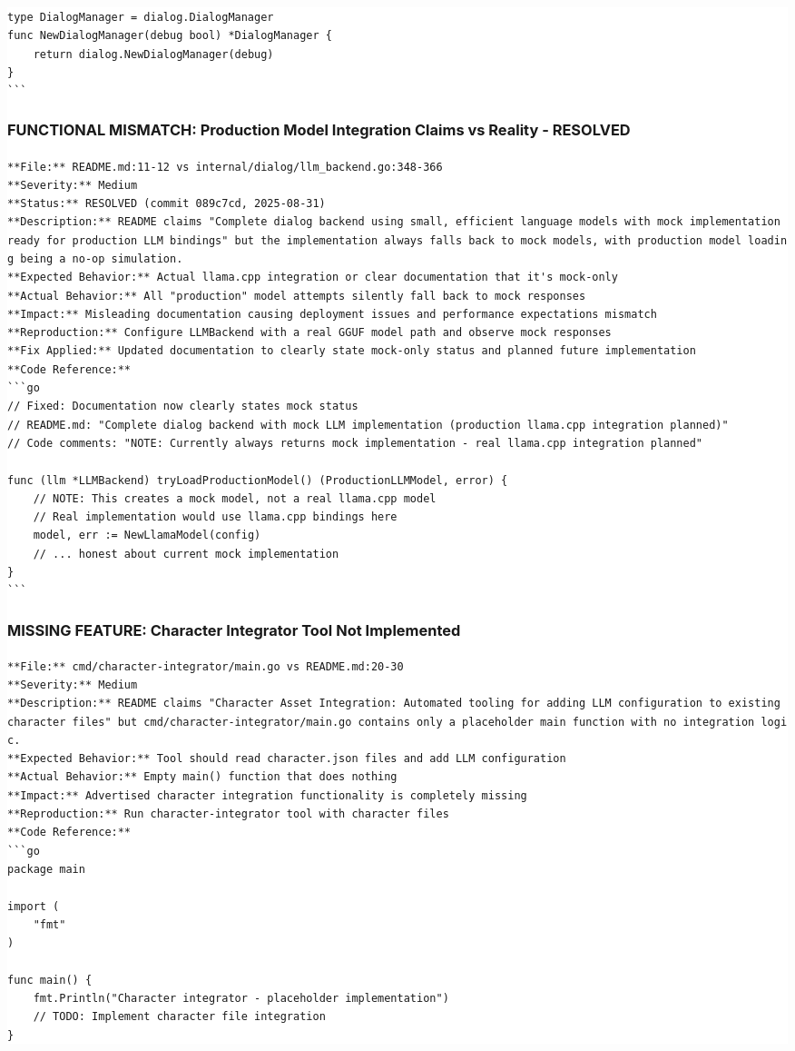 ````
type DialogManager = dialog.DialogManager
func NewDialogManager(debug bool) *DialogManager {
    return dialog.NewDialogManager(debug)
}
```
````

### FUNCTIONAL MISMATCH: Production Model Integration Claims vs Reality - **RESOLVED**
````
**File:** README.md:11-12 vs internal/dialog/llm_backend.go:348-366
**Severity:** Medium
**Status:** RESOLVED (commit 089c7cd, 2025-08-31)
**Description:** README claims "Complete dialog backend using small, efficient language models with mock implementation ready for production LLM bindings" but the implementation always falls back to mock models, with production model loading being a no-op simulation.
**Expected Behavior:** Actual llama.cpp integration or clear documentation that it's mock-only
**Actual Behavior:** All "production" model attempts silently fall back to mock responses
**Impact:** Misleading documentation causing deployment issues and performance expectations mismatch
**Reproduction:** Configure LLMBackend with a real GGUF model path and observe mock responses
**Fix Applied:** Updated documentation to clearly state mock-only status and planned future implementation
**Code Reference:**
```go
// Fixed: Documentation now clearly states mock status
// README.md: "Complete dialog backend with mock LLM implementation (production llama.cpp integration planned)"
// Code comments: "NOTE: Currently always returns mock implementation - real llama.cpp integration planned"

func (llm *LLMBackend) tryLoadProductionModel() (ProductionLLMModel, error) {
	// NOTE: This creates a mock model, not a real llama.cpp model
	// Real implementation would use llama.cpp bindings here
	model, err := NewLlamaModel(config)
	// ... honest about current mock implementation
}
```
````

### MISSING FEATURE: Character Integrator Tool Not Implemented
````
**File:** cmd/character-integrator/main.go vs README.md:20-30
**Severity:** Medium
**Description:** README claims "Character Asset Integration: Automated tooling for adding LLM configuration to existing character files" but cmd/character-integrator/main.go contains only a placeholder main function with no integration logic.
**Expected Behavior:** Tool should read character.json files and add LLM configuration 
**Actual Behavior:** Empty main() function that does nothing
**Impact:** Advertised character integration functionality is completely missing
**Reproduction:** Run character-integrator tool with character files
**Code Reference:**
```go
package main

import (
	"fmt"
)

func main() {
	fmt.Println("Character integrator - placeholder implementation")
	// TODO: Implement character file integration
}
````